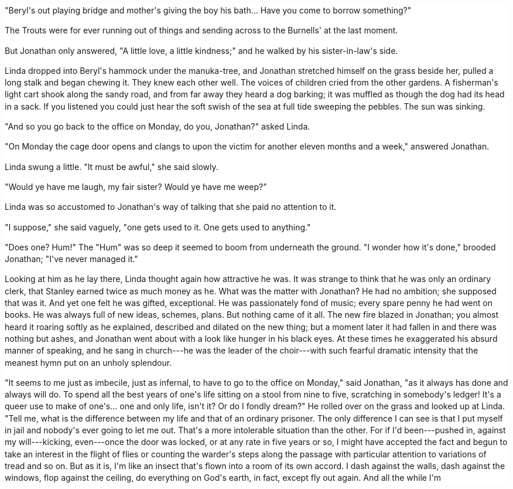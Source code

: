 "Beryl's out playing bridge and mother's giving the boy his bath\...
Have you come to borrow something?"

The Trouts were for ever running out of things and sending across to the
Burnells' at the last moment.

But Jonathan only answered, "A little love, a little kindness;" and he
walked by his sister-in-law's side.

Linda dropped into Beryl's hammock under the manuka-tree, and Jonathan
stretched himself on the grass beside her, pulled a long stalk and began
chewing it. They knew each other well. The voices of children cried from
the other gardens. A fisherman's light cart shook along the sandy road,
and from far away they heard a dog barking; it was muffled as though the
dog had its head in a sack. If you listened you could just hear the soft
swish of the sea at full tide sweeping the pebbles. The sun was sinking.

"And so you go back to the office on Monday, do you, Jonathan?" asked
Linda.

"On Monday the cage door opens and clangs to upon the victim for another
eleven months and a week," answered Jonathan.

Linda swung a little. "It must be awful," she said slowly.

"Would ye have me laugh, my fair sister? Would ye have me weep?"

Linda was so accustomed to Jonathan's way of talking that she paid no
attention to it.

"I suppose," she said vaguely, "one gets used to it. One gets used to
anything."

"Does one? Hum!" The "Hum" was so deep it seemed to boom from underneath
the ground. "I wonder how it's done," brooded Jonathan; "I've never
managed it."

Looking at him as he lay there, Linda thought again how attractive he
was. It was strange to think that he was only an ordinary clerk, that
Stanley earned twice as much money as he. What was the matter with
Jonathan? He had no ambition; she supposed that was it. And yet one felt
he was gifted, exceptional. He was passionately fond of music; every
spare penny he had went on books. He was always full of new ideas,
schemes, plans. But nothing came of it all. The new fire blazed in
Jonathan; you almost heard it roaring softly as he explained, described
and dilated on the new thing; but a moment later it had fallen in and
there was nothing but ashes, and Jonathan went about with a look like
hunger in his black eyes. At these times he exaggerated his absurd
manner of speaking, and he sang in church---he was the leader of the
choir---with such fearful dramatic intensity that the meanest hymn put
on an unholy splendour.

"It seems to me just as imbecile, just as infernal, to have to go to the
office on Monday," said Jonathan, "as it always has done and always will
do. To spend all the best years of one's life sitting on a stool from
nine to five, scratching in somebody's ledger! It's a queer use to make
of one's\... one and only life, isn't it? Or do I fondly dream?" He
rolled over on the grass and looked up at Linda. "Tell me, what is the
difference between my life and that of an ordinary prisoner. The only
difference I can see is that I put myself in jail and nobody's ever
going to let me out. That's a more intolerable situation than the other.
For if I'd been---pushed in, against my will---kicking, even---once the
door was locked, or at any rate in five years or so, I might have
accepted the fact and begun to take an interest in the flight of flies
or counting the warder's steps along the passage with particular
attention to variations of tread and so on. But as it is, I'm like an
insect that's flown into a room of its own accord. I dash against the
walls, dash against the windows, flop against the ceiling, do everything
on God's earth, in fact, except fly out again. And all the while I'm